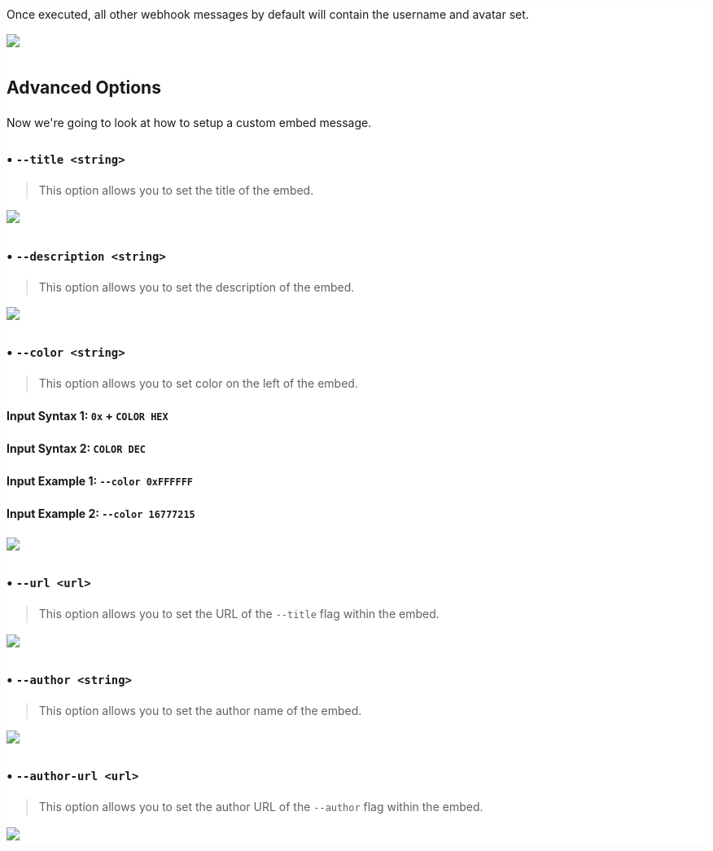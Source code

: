 Once executed, all other webhook messages by default will contain the username and avatar set.

![](https://i.imgur.com/ZYUBiil.png)

## Advanced Options

Now we're going to look at how to setup a custom embed message.

### • `--title <string>`

> This option allows you to set the title of the embed.

![](https://i.imgur.com/LRB77rl.png)

### • `--description <string>`

> This option allows you to set the description of the embed.

![](https://i.imgur.com/Wdo7J1N.png)

### • `--color <string>`

> This option allows you to set color on the left of the embed.

#### Input Syntax 1: `0x` + `COLOR HEX`

#### Input Syntax 2: `COLOR DEC`

#### Input Example 1: `--color 0xFFFFFF`

#### Input Example 2: `--color 16777215`

![](https://i.imgur.com/cUQPjoK.png)

### • `--url <url>`

> This option allows you to set the URL of the `--title` flag within the embed.

![](https://i.imgur.com/xqTcE5p.png)

### • `--author <string>`

> This option allows you to set the author name of the embed.

![](https://i.imgur.com/dL4hvyw.png)

### • `--author-url <url>`

> This option allows you to set the author URL of the `--author` flag within the embed.

![](https://i.imgur.com/0E39bcV.png)
